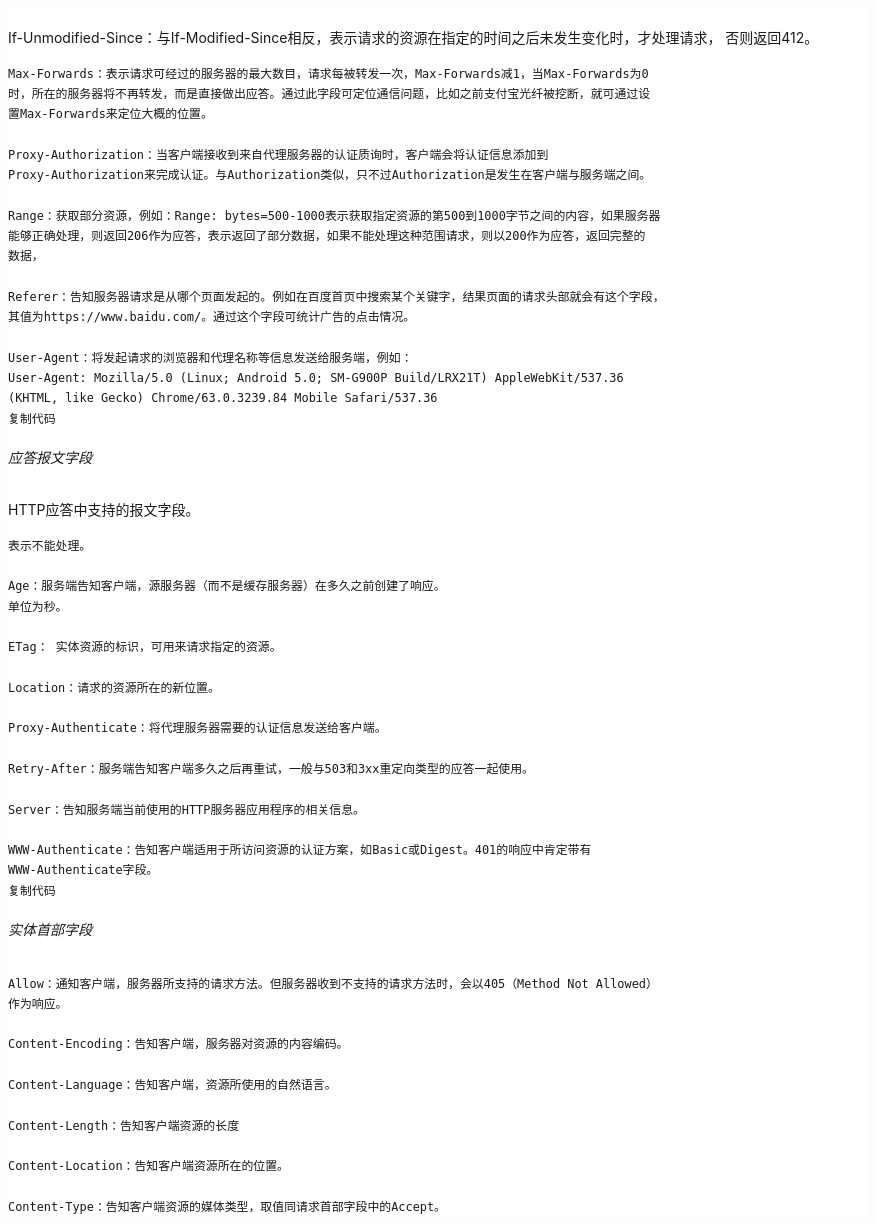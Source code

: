 ​    
    If-Unmodified-Since：与If-Modified-Since相反，表示请求的资源在指定的时间之后未发生变化时，才处理请求，
    否则返回412。
    
    Max-Forwards：表示请求可经过的服务器的最大数目，请求每被转发一次，Max-Forwards减1，当Max-Forwards为0
    时，所在的服务器将不再转发，而是直接做出应答。通过此字段可定位通信问题，比如之前支付宝光纤被挖断，就可通过设
    置Max-Forwards来定位大概的位置。
    
    Proxy-Authorization：当客户端接收到来自代理服务器的认证质询时，客户端会将认证信息添加到
    Proxy-Authorization来完成认证。与Authorization类似，只不过Authorization是发生在客户端与服务端之间。
    
    Range：获取部分资源，例如：Range: bytes=500-1000表示获取指定资源的第500到1000字节之间的内容，如果服务器
    能够正确处理，则返回206作为应答，表示返回了部分数据，如果不能处理这种范围请求，则以200作为应答，返回完整的
    数据，
    
    Referer：告知服务器请求是从哪个页面发起的。例如在百度首页中搜索某个关键字，结果页面的请求头部就会有这个字段，
    其值为https://www.baidu.com/。通过这个字段可统计广告的点击情况。
    
    User-Agent：将发起请求的浏览器和代理名称等信息发送给服务端，例如：
    User-Agent: Mozilla/5.0 (Linux; Android 5.0; SM-G900P Build/LRX21T) AppleWebKit/537.36
    (KHTML, like Gecko) Chrome/63.0.3239.84 Mobile Safari/537.36
    复制代码

###### 应答报文字段

HTTP应答中支持的报文字段。

    表示不能处理。
    
    Age：服务端告知客户端，源服务器（而不是缓存服务器）在多久之前创建了响应。
    单位为秒。
    
    ETag： 实体资源的标识，可用来请求指定的资源。
    
    Location：请求的资源所在的新位置。
    
    Proxy-Authenticate：将代理服务器需要的认证信息发送给客户端。
    
    Retry-After：服务端告知客户端多久之后再重试，一般与503和3xx重定向类型的应答一起使用。
    
    Server：告知服务端当前使用的HTTP服务器应用程序的相关信息。
    
    WWW-Authenticate：告知客户端适用于所访问资源的认证方案，如Basic或Digest。401的响应中肯定带有
    WWW-Authenticate字段。
    复制代码

###### 实体首部字段

    Allow：通知客户端，服务器所支持的请求方法。但服务器收到不支持的请求方法时，会以405（Method Not Allowed）
    作为响应。
        
    Content-Encoding：告知客户端，服务器对资源的内容编码。
      
    Content-Language：告知客户端，资源所使用的自然语言。
      
    Content-Length：告知客户端资源的长度
      
    Content-Location：告知客户端资源所在的位置。
      
    Content-Type：告知客户端资源的媒体类型，取值同请求首部字段中的Accept。
      
